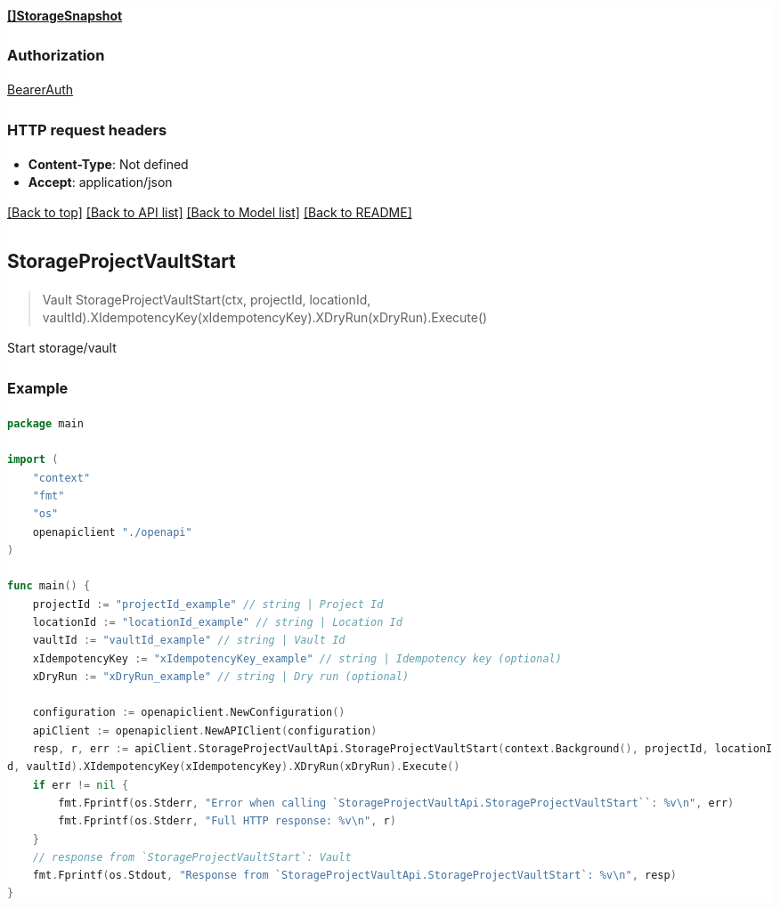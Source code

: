 [**[]StorageSnapshot**](StorageSnapshot.md)

### Authorization

[BearerAuth](../README.md#BearerAuth)

### HTTP request headers

- **Content-Type**: Not defined
- **Accept**: application/json

[[Back to top]](#) [[Back to API list]](../README.md#documentation-for-api-endpoints)
[[Back to Model list]](../README.md#documentation-for-models)
[[Back to README]](../README.md)


## StorageProjectVaultStart

> Vault StorageProjectVaultStart(ctx, projectId, locationId, vaultId).XIdempotencyKey(xIdempotencyKey).XDryRun(xDryRun).Execute()

Start storage/vault



### Example

```go
package main

import (
    "context"
    "fmt"
    "os"
    openapiclient "./openapi"
)

func main() {
    projectId := "projectId_example" // string | Project Id
    locationId := "locationId_example" // string | Location Id
    vaultId := "vaultId_example" // string | Vault Id
    xIdempotencyKey := "xIdempotencyKey_example" // string | Idempotency key (optional)
    xDryRun := "xDryRun_example" // string | Dry run (optional)

    configuration := openapiclient.NewConfiguration()
    apiClient := openapiclient.NewAPIClient(configuration)
    resp, r, err := apiClient.StorageProjectVaultApi.StorageProjectVaultStart(context.Background(), projectId, locationId, vaultId).XIdempotencyKey(xIdempotencyKey).XDryRun(xDryRun).Execute()
    if err != nil {
        fmt.Fprintf(os.Stderr, "Error when calling `StorageProjectVaultApi.StorageProjectVaultStart``: %v\n", err)
        fmt.Fprintf(os.Stderr, "Full HTTP response: %v\n", r)
    }
    // response from `StorageProjectVaultStart`: Vault
    fmt.Fprintf(os.Stdout, "Response from `StorageProjectVaultApi.StorageProjectVaultStart`: %v\n", resp)
}
```
